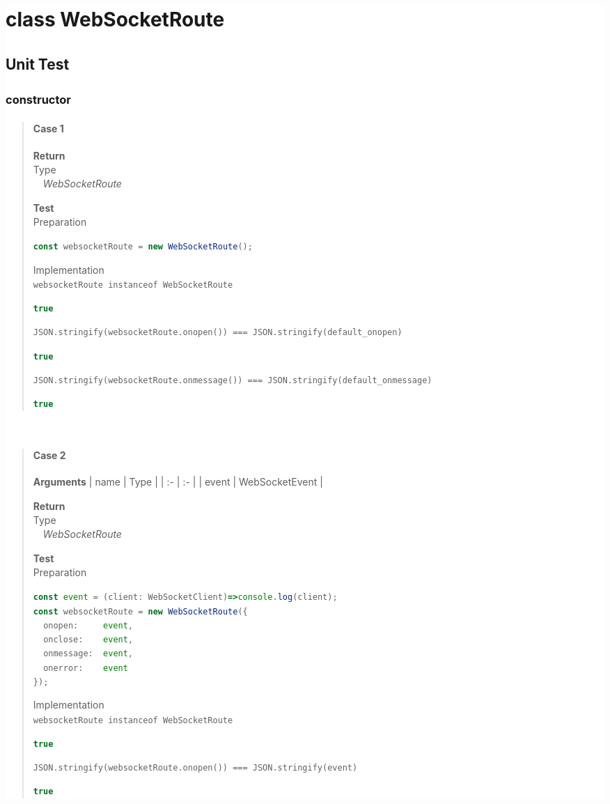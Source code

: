 # class WebSocketRoute

## Unit Test

### constructor
> #### **Case 1**
> **Return**  
> Type  
> *&emsp;WebSocketRoute*  
>
> **Test**  
> Preparation
> ```typescript
> const websocketRoute = new WebSocketRoute();
> ```
> 
> Implementation  
> `websocketRoute instanceof WebSocketRoute`
> ```typescript
> true
> ```
> `JSON.stringify(websocketRoute.onopen()) === JSON.stringify(default_onopen)`
> ```typescript
> true
> ```
> `JSON.stringify(websocketRoute.onmessage()) === JSON.stringify(default_onmessage)`
> ```typescript
> true
> ```
<br>

> #### **Case 2**
> **Arguments**
> | name | Type |
> | :- | :- |
> | event | WebSocketEvent |
> 
> **Return**  
> Type  
> *&emsp;WebSocketRoute*  
>
> **Test**  
> Preparation
> ```typescript
> const event = (client: WebSocketClient)=>console.log(client);
> const websocketRoute = new WebSocketRoute({
>   onopen:     event,
>   onclose:    event,
>   onmessage:  event,
>   onerror:    event    
> });
> ```
> 
> Implementation  
> `websocketRoute instanceof WebSocketRoute`
> ```typescript
> true
> ```
> `JSON.stringify(websocketRoute.onopen()) === JSON.stringify(event)`
> ```typescript
> true